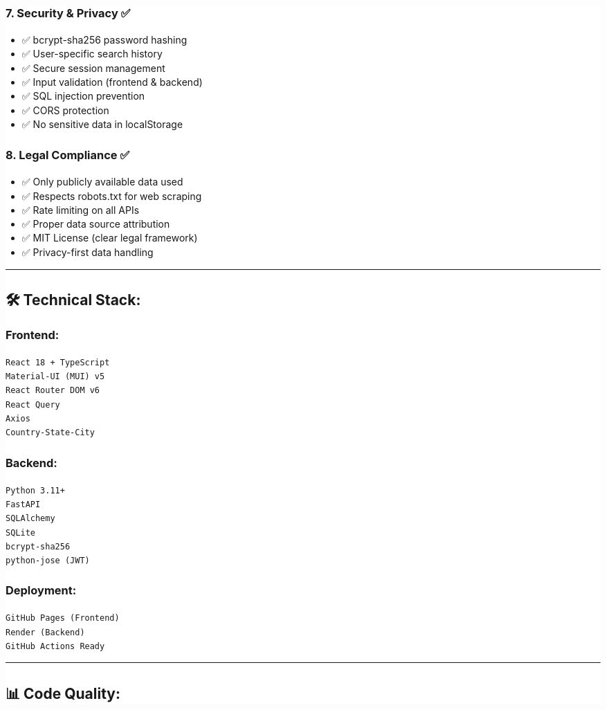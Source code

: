 ### **7. Security & Privacy** ✅
- ✅ bcrypt-sha256 password hashing
- ✅ User-specific search history
- ✅ Secure session management
- ✅ Input validation (frontend & backend)
- ✅ SQL injection prevention
- ✅ CORS protection
- ✅ No sensitive data in localStorage

### **8. Legal Compliance** ✅
- ✅ Only publicly available data used
- ✅ Respects robots.txt for web scraping
- ✅ Rate limiting on all APIs
- ✅ Proper data source attribution
- ✅ MIT License (clear legal framework)
- ✅ Privacy-first data handling

---

## 🛠️ **Technical Stack:**

### **Frontend:**
```
React 18 + TypeScript
Material-UI (MUI) v5
React Router DOM v6
React Query
Axios
Country-State-City
```

### **Backend:**
```
Python 3.11+
FastAPI
SQLAlchemy
SQLite
bcrypt-sha256
python-jose (JWT)
```

### **Deployment:**
```
GitHub Pages (Frontend)
Render (Backend)
GitHub Actions Ready
```

---

## 📊 **Code Quality:**
